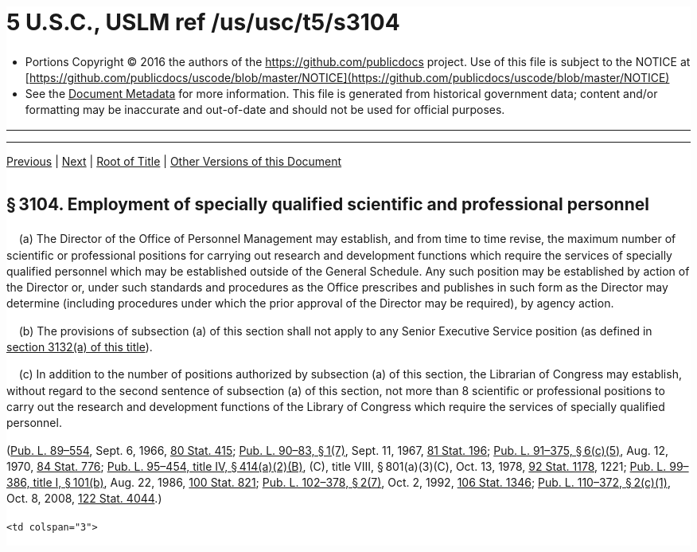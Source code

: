 ---
---

# 5 U.S.C., USLM ref /us/usc/t5/s3104

* Portions Copyright © 2016 the authors of the https://github.com/publicdocs project.
  Use of this file is subject to the NOTICE at [https://github.com/publicdocs/uscode/blob/master/NOTICE](https://github.com/publicdocs/uscode/blob/master/NOTICE)
* See the [Document Metadata](././../../../../../../..//README.md) for more information.
  This file is generated from historical government data; content and/or formatting may be inaccurate and out-of-date and should not be used for official purposes.

----------
----------

[Previous](./../../../../../../..//us/usc/t5/ptIII/sptB/ch31/schI/m__us_usc_t5_s3103.md) | [Next](./../../../../../../..//us/usc/t5/ptIII/sptB/ch31/schI/m__us_usc_t5_s3105.md) | [Root of Title](./../../../../../../../) | [Other Versions of this Document](https://publicdocs.github.io/go/links?ns=uslm&ref=%2Fus%2Fusc%2Ft5%2Fs3104)

## § 3104. Employment of specially qualified scientific and professional personnel

    (a) The Director of the Office of Personnel Management may establish, and from time to time revise, the maximum number of scientific or professional positions for carrying out research and development functions which require the services of specially qualified personnel which may be established outside of the General Schedule. Any such position may be established by action of the Director or, under such standards and procedures as the Office prescribes and publishes in such form as the Director may determine (including procedures under which the prior approval of the Director may be required), by agency action.

    (b) The provisions of subsection (a) of this section shall not apply to any Senior Executive Service position (as defined in [section 3132(a) of this title][/us/usc/t5/s3132/a]).

    (c) In addition to the number of positions authorized by subsection (a) of this section, the Librarian of Congress may establish, without regard to the second sentence of subsection (a) of this section, not more than 8 scientific or professional positions to carry out the research and development functions of the Library of Congress which require the services of specially qualified personnel.

([Pub. L. 89–554][/us/pl/89/554], Sept. 6, 1966, [80 Stat. 415][/us/stat/80/415]; [Pub. L. 90–83, § 1(7)][/us/pl/90/83/s1/7], Sept. 11, 1967, [81 Stat. 196][/us/stat/81/196]; [Pub. L. 91–375, § 6(c)(5)][/us/pl/91/375/s6/c/5], Aug. 12, 1970, [84 Stat. 776][/us/stat/84/776]; [Pub. L. 95–454, title IV, § 414(a)(2)(B)][/us/pl/95/454/s414/a/2/B], (C), title VIII, § 801(a)(3)(C), Oct. 13, 1978, [92 Stat. 1178][/us/stat/92/1178], 1221; [Pub. L. 99–386, title I, § 101(b)][/us/pl/99/386/s101/b], Aug. 22, 1986, [100 Stat. 821][/us/stat/100/821]; [Pub. L. 102–378, § 2(7)][/us/pl/102/378/s2/7], Oct. 2, 1992, [106 Stat. 1346][/us/stat/106/1346]; [Pub. L. 110–372, § 2(c)(1)][/us/pl/110/372/s2/c/1], Oct. 8, 2008, [122 Stat. 4044][/us/stat/122/4044].)

<table>

  <tr>

    <td colspan="3"> 


[/us/usc/t5/s3132/a]: https://publicdocs.github.io/go/links?ns=uslm&ref=%2Fus%2Fusc%2Ft5%2Fs3132%2Fa
[/us/pl/89/554]: https://publicdocs.github.io/go/links?ns=uslm&ref=%2Fus%2Fpl%2F89%2F554
[/us/stat/80/415]: https://publicdocs.github.io/go/links?ns=uslm&ref=%2Fus%2Fstat%2F80%2F415
[/us/pl/90/83/s1/7]: https://publicdocs.github.io/go/links?ns=uslm&ref=%2Fus%2Fpl%2F90%2F83%2Fs1%2F7
[/us/stat/81/196]: https://publicdocs.github.io/go/links?ns=uslm&ref=%2Fus%2Fstat%2F81%2F196
[/us/pl/91/375/s6/c/5]: https://publicdocs.github.io/go/links?ns=uslm&ref=%2Fus%2Fpl%2F91%2F375%2Fs6%2Fc%2F5
[/us/stat/84/776]: https://publicdocs.github.io/go/links?ns=uslm&ref=%2Fus%2Fstat%2F84%2F776
[/us/pl/95/454/s414/a/2/B]: https://publicdocs.github.io/go/links?ns=uslm&ref=%2Fus%2Fpl%2F95%2F454%2Fs414%2Fa%2F2%2FB
[/us/stat/92/1178]: https://publicdocs.github.io/go/links?ns=uslm&ref=%2Fus%2Fstat%2F92%2F1178
[/us/pl/99/386/s101/b]: https://publicdocs.github.io/go/links?ns=uslm&ref=%2Fus%2Fpl%2F99%2F386%2Fs101%2Fb
[/us/stat/100/821]: https://publicdocs.github.io/go/links?ns=uslm&ref=%2Fus%2Fstat%2F100%2F821
[/us/pl/102/378/s2/7]: https://publicdocs.github.io/go/links?ns=uslm&ref=%2Fus%2Fpl%2F102%2F378%2Fs2%2F7
[/us/stat/106/1346]: https://publicdocs.github.io/go/links?ns=uslm&ref=%2Fus%2Fstat%2F106%2F1346
[/us/pl/110/372/s2/c/1]: https://publicdocs.github.io/go/links?ns=uslm&ref=%2Fus%2Fpl%2F110%2F372%2Fs2%2Fc%2F1
[/us/stat/122/4044]: https://publicdocs.github.io/go/links?ns=uslm&ref=%2Fus%2Fstat%2F122%2F4044
[/us/act/1947-08-01/ch433]: https://publicdocs.github.io/go/links?ns=uslm&ref=%2Fus%2Fact%2F1947-08-01%2Fch433
[/us/stat/61/715]: https://publicdocs.github.io/go/links?ns=uslm&ref=%2Fus%2Fstat%2F61%2F715
[/us/pl/87/367/s202]: https://publicdocs.github.io/go/links?ns=uslm&ref=%2Fus%2Fpl%2F87%2F367%2Fs202
[/us/stat/75/789]: https://publicdocs.github.io/go/links?ns=uslm&ref=%2Fus%2Fstat%2F75%2F789
[/us/act/1948-06-24/ch624]: https://publicdocs.github.io/go/links?ns=uslm&ref=%2Fus%2Fact%2F1948-06-24%2Fch624
[/us/stat/62/604]: https://publicdocs.github.io/go/links?ns=uslm&ref=%2Fus%2Fstat%2F62%2F604
[/us/act/1949-07-13/ch332]: https://publicdocs.github.io/go/links?ns=uslm&ref=%2Fus%2Fact%2F1949-07-13%2Fch332
[/us/stat/63/410]: https://publicdocs.github.io/go/links?ns=uslm&ref=%2Fus%2Fstat%2F63%2F410
[/us/act/1956-07-31/ch804]: https://publicdocs.github.io/go/links?ns=uslm&ref=%2Fus%2Fact%2F1956-07-31%2Fch804
[/us/stat/70/761]: https://publicdocs.github.io/go/links?ns=uslm&ref=%2Fus%2Fstat%2F70%2F761
[/us/act/1956-08-10/ch1041/s28]: https://publicdocs.github.io/go/links?ns=uslm&ref=%2Fus%2Fact%2F1956-08-10%2Fch1041%2Fs28
[/us/stat/70A/631]: https://publicdocs.github.io/go/links?ns=uslm&ref=%2Fus%2Fstat%2F70A%2F631
[/us/pl/85/462/s12/a]: https://publicdocs.github.io/go/links?ns=uslm&ref=%2Fus%2Fpl%2F85%2F462%2Fs12%2Fa
[/us/stat/72/213]: https://publicdocs.github.io/go/links?ns=uslm&ref=%2Fus%2Fstat%2F72%2F213
[/us/pl/86/370/s4]: https://publicdocs.github.io/go/links?ns=uslm&ref=%2Fus%2Fpl%2F86%2F370%2Fs4
[/us/stat/73/651]: https://publicdocs.github.io/go/links?ns=uslm&ref=%2Fus%2Fstat%2F73%2F651
[/us/usc/t5/s3104/a/5]: https://publicdocs.github.io/go/links?ns=uslm&ref=%2Fus%2Fusc%2Ft5%2Fs3104%2Fa%2F5
[/us/pl/89/492]: https://publicdocs.github.io/go/links?ns=uslm&ref=%2Fus%2Fpl%2F89%2F492
[/us/usc/t5/s3104]: https://publicdocs.github.io/go/links?ns=uslm&ref=%2Fus%2Fusc%2Ft5%2Fs3104
[/us/act/1958-07-20/s302]: https://publicdocs.github.io/go/links?ns=uslm&ref=%2Fus%2Fact%2F1958-07-20%2Fs302
[/us/pl/85/568]: https://publicdocs.github.io/go/links?ns=uslm&ref=%2Fus%2Fpl%2F85%2F568
[/us/stat/72/433]: https://publicdocs.github.io/go/links?ns=uslm&ref=%2Fus%2Fstat%2F72%2F433
[/us/usc/t42/s2453]: https://publicdocs.github.io/go/links?ns=uslm&ref=%2Fus%2Fusc%2Ft42%2Fs2453
[/us/pl/86/377/s2]: https://publicdocs.github.io/go/links?ns=uslm&ref=%2Fus%2Fpl%2F86%2F377%2Fs2
[/us/usc/t10/s1581]: https://publicdocs.github.io/go/links?ns=uslm&ref=%2Fus%2Fusc%2Ft10%2Fs1581
[/us/usc/t10/s1582]: https://publicdocs.github.io/go/links?ns=uslm&ref=%2Fus%2Fusc%2Ft10%2Fs1582
[/us/usc/t5/s5332]: https://publicdocs.github.io/go/links?ns=uslm&ref=%2Fus%2Fusc%2Ft5%2Fs5332
[/us/pl/110/372]: https://publicdocs.github.io/go/links?ns=uslm&ref=%2Fus%2Fpl%2F110%2F372
[/us/pl/102/378]: https://publicdocs.github.io/go/links?ns=uslm&ref=%2Fus%2Fpl%2F102%2F378
[/us/pl/99/386]: https://publicdocs.github.io/go/links?ns=uslm&ref=%2Fus%2Fpl%2F99%2F386
[/us/pl/95/454/s414/a/2/B]: https://publicdocs.github.io/go/links?ns=uslm&ref=%2Fus%2Fpl%2F95%2F454%2Fs414%2Fa%2F2%2FB
[/us/pl/95/454/s414/a/2/B]: https://publicdocs.github.io/go/links?ns=uslm&ref=%2Fus%2Fpl%2F95%2F454%2Fs414%2Fa%2F2%2FB
[/us/usc/t5/s5361]: https://publicdocs.github.io/go/links?ns=uslm&ref=%2Fus%2Fusc%2Ft5%2Fs5361
[/us/usc/t5/s5361]: https://publicdocs.github.io/go/links?ns=uslm&ref=%2Fus%2Fusc%2Ft5%2Fs5361
[/us/pl/95/454/s801/a/3/C]: https://publicdocs.github.io/go/links?ns=uslm&ref=%2Fus%2Fpl%2F95%2F454%2Fs801%2Fa%2F3%2FC
[/us/usc/t5/s5371]: https://publicdocs.github.io/go/links?ns=uslm&ref=%2Fus%2Fusc%2Ft5%2Fs5371
[/us/usc/t5/s5361]: https://publicdocs.github.io/go/links?ns=uslm&ref=%2Fus%2Fusc%2Ft5%2Fs5361
[/us/pl/95/454/s414/a/2/C/i]: https://publicdocs.github.io/go/links?ns=uslm&ref=%2Fus%2Fpl%2F95%2F454%2Fs414%2Fa%2F2%2FC%2Fi
[/us/pl/91/375]: https://publicdocs.github.io/go/links?ns=uslm&ref=%2Fus%2Fpl%2F91%2F375
[/us/pl/110/372]: https://publicdocs.github.io/go/links?ns=uslm&ref=%2Fus%2Fpl%2F110%2F372
[/us/pl/110/372/s2/d]: https://publicdocs.github.io/go/links?ns=uslm&ref=%2Fus%2Fpl%2F110%2F372%2Fs2%2Fd
[/us/usc/t5/s5376]: https://publicdocs.github.io/go/links?ns=uslm&ref=%2Fus%2Fusc%2Ft5%2Fs5376
[/us/pl/95/454/s801/a/3/C]: https://publicdocs.github.io/go/links?ns=uslm&ref=%2Fus%2Fpl%2F95%2F454%2Fs801%2Fa%2F3%2FC
[/us/pl/95/454/s801/a/4]: https://publicdocs.github.io/go/links?ns=uslm&ref=%2Fus%2Fpl%2F95%2F454%2Fs801%2Fa%2F4
[/us/usc/t5/s5361]: https://publicdocs.github.io/go/links?ns=uslm&ref=%2Fus%2Fusc%2Ft5%2Fs5361
[/us/pl/95/454]: https://publicdocs.github.io/go/links?ns=uslm&ref=%2Fus%2Fpl%2F95%2F454
[/us/pl/95/454/s415/a/3]: https://publicdocs.github.io/go/links?ns=uslm&ref=%2Fus%2Fpl%2F95%2F454%2Fs415%2Fa%2F3
[/us/usc/t5/s3131]: https://publicdocs.github.io/go/links?ns=uslm&ref=%2Fus%2Fusc%2Ft5%2Fs3131
[/us/pl/91/375]: https://publicdocs.github.io/go/links?ns=uslm&ref=%2Fus%2Fpl%2F91%2F375
[/us/pl/91/375/s15/a]: https://publicdocs.github.io/go/links?ns=uslm&ref=%2Fus%2Fpl%2F91%2F375%2Fs15%2Fa
[/us/usc/t39/s101]: https://publicdocs.github.io/go/links?ns=uslm&ref=%2Fus%2Fusc%2Ft39%2Fs101
[/us/pl/105/261/s1101]: https://publicdocs.github.io/go/links?ns=uslm&ref=%2Fus%2Fpl%2F105%2F261%2Fs1101
[/us/stat/112/2139]: https://publicdocs.github.io/go/links?ns=uslm&ref=%2Fus%2Fstat%2F112%2F2139
[/us/pl/106/65/s1067/3]: https://publicdocs.github.io/go/links?ns=uslm&ref=%2Fus%2Fpl%2F106%2F65%2Fs1067%2F3
[/us/stat/113/774]: https://publicdocs.github.io/go/links?ns=uslm&ref=%2Fus%2Fstat%2F113%2F774
[/us/pl/106/398/s1]: https://publicdocs.github.io/go/links?ns=uslm&ref=%2Fus%2Fpl%2F106%2F398%2Fs1
[/us/stat/114/1654]: https://publicdocs.github.io/go/links?ns=uslm&ref=%2Fus%2Fstat%2F114%2F1654
[/us/pl/108/136/s921/g]: https://publicdocs.github.io/go/links?ns=uslm&ref=%2Fus%2Fpl%2F108%2F136%2Fs921%2Fg
[/us/stat/117/1570]: https://publicdocs.github.io/go/links?ns=uslm&ref=%2Fus%2Fstat%2F117%2F1570
[/us/pl/109/364/s1103]: https://publicdocs.github.io/go/links?ns=uslm&ref=%2Fus%2Fpl%2F109%2F364%2Fs1103
[/us/stat/120/2408]: https://publicdocs.github.io/go/links?ns=uslm&ref=%2Fus%2Fstat%2F120%2F2408
[/us/pl/110/181/s1108]: https://publicdocs.github.io/go/links?ns=uslm&ref=%2Fus%2Fpl%2F110%2F181%2Fs1108
[/us/stat/122/358]: https://publicdocs.github.io/go/links?ns=uslm&ref=%2Fus%2Fstat%2F122%2F358
[/us/pl/111/84/s1104]: https://publicdocs.github.io/go/links?ns=uslm&ref=%2Fus%2Fpl%2F111%2F84%2Fs1104
[/us/stat/123/2485]: https://publicdocs.github.io/go/links?ns=uslm&ref=%2Fus%2Fstat%2F123%2F2485
[/us/pl/112/81/s1110]: https://publicdocs.github.io/go/links?ns=uslm&ref=%2Fus%2Fpl%2F112%2F81%2Fs1110
[/us/stat/125/1615]: https://publicdocs.github.io/go/links?ns=uslm&ref=%2Fus%2Fstat%2F125%2F1615
[/us/pl/112/239/s1076/c/2/A/vi]: https://publicdocs.github.io/go/links?ns=uslm&ref=%2Fus%2Fpl%2F112%2F239%2Fs1076%2Fc%2F2%2FA%2Fvi
[/us/stat/126/1950]: https://publicdocs.github.io/go/links?ns=uslm&ref=%2Fus%2Fstat%2F126%2F1950
[/us/usc/t5/s5376]: https://publicdocs.github.io/go/links?ns=uslm&ref=%2Fus%2Fusc%2Ft5%2Fs5376
[/us/usc/t5/s5302/3]: https://publicdocs.github.io/go/links?ns=uslm&ref=%2Fus%2Fusc%2Ft5%2Fs5302%2F3
[/us/usc/t5/s5307]: https://publicdocs.github.io/go/links?ns=uslm&ref=%2Fus%2Fusc%2Ft5%2Fs5307
[/us/usc/t3/s104]: https://publicdocs.github.io/go/links?ns=uslm&ref=%2Fus%2Fusc%2Ft3%2Fs104
[/us/pl/112/239/s1102/b]: https://publicdocs.github.io/go/links?ns=uslm&ref=%2Fus%2Fpl%2F112%2F239%2Fs1102%2Fb
[/us/stat/126/1973]: https://publicdocs.github.io/go/links?ns=uslm&ref=%2Fus%2Fstat%2F126%2F1973
[/us/pl/105/261/s1101]: https://publicdocs.github.io/go/links?ns=uslm&ref=%2Fus%2Fpl%2F105%2F261%2Fs1101
[/us/usc/t5/s5376]: https://publicdocs.github.io/go/links?ns=uslm&ref=%2Fus%2Fusc%2Ft5%2Fs5376
[/us/pl/110/372/s2/d/3]: https://publicdocs.github.io/go/links?ns=uslm&ref=%2Fus%2Fpl%2F110%2F372%2Fs2%2Fd%2F3
[/us/usc/t5/s5376]: https://publicdocs.github.io/go/links?ns=uslm&ref=%2Fus%2Fusc%2Ft5%2Fs5376
[/us/pl/113/76/s206]: https://publicdocs.github.io/go/links?ns=uslm&ref=%2Fus%2Fpl%2F113%2F76%2Fs206
[/us/stat/128/67]: https://publicdocs.github.io/go/links?ns=uslm&ref=%2Fus%2Fstat%2F128%2F67
[/us/pl/107/296]: https://publicdocs.github.io/go/links?ns=uslm&ref=%2Fus%2Fpl%2F107%2F296
[/us/usc/t28/s599B]: https://publicdocs.github.io/go/links?ns=uslm&ref=%2Fus%2Fusc%2Ft28%2Fs599B
[/us/pl/113/6/s206]: https://publicdocs.github.io/go/links?ns=uslm&ref=%2Fus%2Fpl%2F113%2F6%2Fs206
[/us/stat/127/257]: https://publicdocs.github.io/go/links?ns=uslm&ref=%2Fus%2Fstat%2F127%2F257
[/us/pl/112/55/s206]: https://publicdocs.github.io/go/links?ns=uslm&ref=%2Fus%2Fpl%2F112%2F55%2Fs206
[/us/stat/125/619]: https://publicdocs.github.io/go/links?ns=uslm&ref=%2Fus%2Fstat%2F125%2F619
[/us/pl/111/117/s206]: https://publicdocs.github.io/go/links?ns=uslm&ref=%2Fus%2Fpl%2F111%2F117%2Fs206
[/us/stat/123/3139]: https://publicdocs.github.io/go/links?ns=uslm&ref=%2Fus%2Fstat%2F123%2F3139
[/us/pl/111/8/s206]: https://publicdocs.github.io/go/links?ns=uslm&ref=%2Fus%2Fpl%2F111%2F8%2Fs206
[/us/stat/123/585]: https://publicdocs.github.io/go/links?ns=uslm&ref=%2Fus%2Fstat%2F123%2F585
[/us/pl/110/161/s206]: https://publicdocs.github.io/go/links?ns=uslm&ref=%2Fus%2Fpl%2F110%2F161%2Fs206
[/us/stat/121/1913]: https://publicdocs.github.io/go/links?ns=uslm&ref=%2Fus%2Fstat%2F121%2F1913
[/us/pl/109/108/s106]: https://publicdocs.github.io/go/links?ns=uslm&ref=%2Fus%2Fpl%2F109%2F108%2Fs106
[/us/stat/119/2304]: https://publicdocs.github.io/go/links?ns=uslm&ref=%2Fus%2Fstat%2F119%2F2304
[/us/pl/108/447/s109]: https://publicdocs.github.io/go/links?ns=uslm&ref=%2Fus%2Fpl%2F108%2F447%2Fs109
[/us/stat/118/2868]: https://publicdocs.github.io/go/links?ns=uslm&ref=%2Fus%2Fstat%2F118%2F2868
[/us/pl/105/119/s122]: https://publicdocs.github.io/go/links?ns=uslm&ref=%2Fus%2Fpl%2F105%2F119%2Fs122
[/us/stat/111/2469]: https://publicdocs.github.io/go/links?ns=uslm&ref=%2Fus%2Fstat%2F111%2F2469
[/us/pl/105/277/s102]: https://publicdocs.github.io/go/links?ns=uslm&ref=%2Fus%2Fpl%2F105%2F277%2Fs102
[/us/stat/112/2681-585]: https://publicdocs.github.io/go/links?ns=uslm&ref=%2Fus%2Fstat%2F112%2F2681-585
[/us/pl/107/67/s120]: https://publicdocs.github.io/go/links?ns=uslm&ref=%2Fus%2Fpl%2F107%2F67%2Fs120
[/us/stat/115/525]: https://publicdocs.github.io/go/links?ns=uslm&ref=%2Fus%2Fstat%2F115%2F525
[/us/pl/108/7/s119]: https://publicdocs.github.io/go/links?ns=uslm&ref=%2Fus%2Fpl%2F108%2F7%2Fs119
[/us/stat/117/439]: https://publicdocs.github.io/go/links?ns=uslm&ref=%2Fus%2Fstat%2F117%2F439
[/us/pl/108/199/s216]: https://publicdocs.github.io/go/links?ns=uslm&ref=%2Fus%2Fpl%2F108%2F199%2Fs216
[/us/stat/118/320]: https://publicdocs.github.io/go/links?ns=uslm&ref=%2Fus%2Fstat%2F118%2F320
[/us/pl/108/447/s216]: https://publicdocs.github.io/go/links?ns=uslm&ref=%2Fus%2Fpl%2F108%2F447%2Fs216
[/us/stat/118/3241]: https://publicdocs.github.io/go/links?ns=uslm&ref=%2Fus%2Fstat%2F118%2F3241
[/us/pl/109/115/s216]: https://publicdocs.github.io/go/links?ns=uslm&ref=%2Fus%2Fpl%2F109%2F115%2Fs216
[/us/stat/119/2439]: https://publicdocs.github.io/go/links?ns=uslm&ref=%2Fus%2Fstat%2F119%2F2439
[/us/pl/110/161/s115]: https://publicdocs.github.io/go/links?ns=uslm&ref=%2Fus%2Fpl%2F110%2F161%2Fs115
[/us/stat/121/1978]: https://publicdocs.github.io/go/links?ns=uslm&ref=%2Fus%2Fstat%2F121%2F1978
[/us/pl/111/8/s113]: https://publicdocs.github.io/go/links?ns=uslm&ref=%2Fus%2Fpl%2F111%2F8%2Fs113
[/us/stat/123/637]: https://publicdocs.github.io/go/links?ns=uslm&ref=%2Fus%2Fstat%2F123%2F637
[/us/pl/111/117/s113]: https://publicdocs.github.io/go/links?ns=uslm&ref=%2Fus%2Fpl%2F111%2F117%2Fs113
[/us/stat/123/3166]: https://publicdocs.github.io/go/links?ns=uslm&ref=%2Fus%2Fstat%2F123%2F3166
[/us/pl/112/74/s111]: https://publicdocs.github.io/go/links?ns=uslm&ref=%2Fus%2Fpl%2F112%2F74%2Fs111
[/us/stat/125/890]: https://publicdocs.github.io/go/links?ns=uslm&ref=%2Fus%2Fstat%2F125%2F890
[/us/usc/t28/s599B]: https://publicdocs.github.io/go/links?ns=uslm&ref=%2Fus%2Fusc%2Ft28%2Fs599B
[/us/pl/95/454/s414/a/2/A]: https://publicdocs.github.io/go/links?ns=uslm&ref=%2Fus%2Fpl%2F95%2F454%2Fs414%2Fa%2F2%2FA
[/us/stat/92/1177]: https://publicdocs.github.io/go/links?ns=uslm&ref=%2Fus%2Fstat%2F92%2F1177
[/us/usc/t5/s3104]: https://publicdocs.github.io/go/links?ns=uslm&ref=%2Fus%2Fusc%2Ft5%2Fs3104
[/us/pl/95/454/s415/a/3]: https://publicdocs.github.io/go/links?ns=uslm&ref=%2Fus%2Fpl%2F95%2F454%2Fs415%2Fa%2F3
[/us/stat/92/1179]: https://publicdocs.github.io/go/links?ns=uslm&ref=%2Fus%2Fstat%2F92%2F1179
[/us/pl/95/454/s414/a/3]: https://publicdocs.github.io/go/links?ns=uslm&ref=%2Fus%2Fpl%2F95%2F454%2Fs414%2Fa%2F3
[/us/stat/92/1178]: https://publicdocs.github.io/go/links?ns=uslm&ref=%2Fus%2Fstat%2F92%2F1178
[/us/usc/t5/s5108]: https://publicdocs.github.io/go/links?ns=uslm&ref=%2Fus%2Fusc%2Ft5%2Fs5108
[/us/pl/95/454/s415/a/3]: https://publicdocs.github.io/go/links?ns=uslm&ref=%2Fus%2Fpl%2F95%2F454%2Fs415%2Fa%2F3
[/us/stat/92/1179]: https://publicdocs.github.io/go/links?ns=uslm&ref=%2Fus%2Fstat%2F92%2F1179
[/us/pl/101/509]: https://publicdocs.github.io/go/links?ns=uslm&ref=%2Fus%2Fpl%2F101%2F509
[/us/usc/t5/s5376]: https://publicdocs.github.io/go/links?ns=uslm&ref=%2Fus%2Fusc%2Ft5%2Fs5376